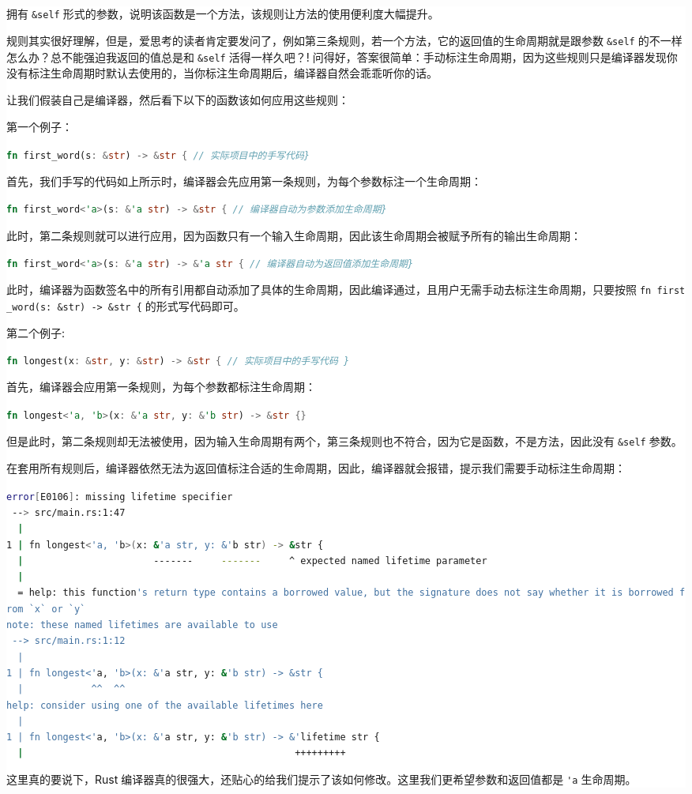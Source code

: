 拥有 `&self` 形式的参数，说明该函数是一个方法，该规则让方法的使用便利度大幅提升。

规则其实很好理解，但是，爱思考的读者肯定要发问了，例如第三条规则，若一个方法，它的返回值的生命周期就是跟参数 `&self` 的不一样怎么办？总不能强迫我返回的值总是和 `&self` 活得一样久吧？! 问得好，答案很简单：手动标注生命周期，因为这些规则只是编译器发现你没有标注生命周期时默认去使用的，当你标注生命周期后，编译器自然会乖乖听你的话。

让我们假装自己是编译器，然后看下以下的函数该如何应用这些规则：

第一个例子：
```rust
fn first_word(s: &str) -> &str { // 实际项目中的手写代码}
```
首先，我们手写的代码如上所示时，编译器会先应用第一条规则，为每个参数标注一个生命周期：

```rust
fn first_word<'a>(s: &'a str) -> &str { // 编译器自动为参数添加生命周期}
```

此时，第二条规则就可以进行应用，因为函数只有一个输入生命周期，因此该生命周期会被赋予所有的输出生命周期：
```rust
fn first_word<'a>(s: &'a str) -> &'a str { // 编译器自动为返回值添加生命周期}
```
此时，编译器为函数签名中的所有引用都自动添加了具体的生命周期，因此编译通过，且用户无需手动去标注生命周期，只要按照 `fn first_word(s: &str) -> &str {` 的形式写代码即可。

第二个例子:
```rust
fn longest(x: &str, y: &str) -> &str { // 实际项目中的手写代码 }
```

首先，编译器会应用第一条规则，为每个参数都标注生命周期：

```rust
fn longest<'a, 'b>(x: &'a str, y: &'b str) -> &str {}
```
但是此时，第二条规则却无法被使用，因为输入生命周期有两个，第三条规则也不符合，因为它是函数，不是方法，因此没有 `&self` 参数。

在套用所有规则后，编译器依然无法为返回值标注合适的生命周期，因此，编译器就会报错，提示我们需要手动标注生命周期：
```bash
error[E0106]: missing lifetime specifier
 --> src/main.rs:1:47
  |
1 | fn longest<'a, 'b>(x: &'a str, y: &'b str) -> &str {
  |                       -------     -------     ^ expected named lifetime parameter
  |
  = help: this function's return type contains a borrowed value, but the signature does not say whether it is borrowed from `x` or `y`
note: these named lifetimes are available to use
 --> src/main.rs:1:12
  |
1 | fn longest<'a, 'b>(x: &'a str, y: &'b str) -> &str {
  |            ^^  ^^
help: consider using one of the available lifetimes here
  |
1 | fn longest<'a, 'b>(x: &'a str, y: &'b str) -> &'lifetime str {
  |                                                +++++++++
```
这里真的要说下，Rust 编译器真的很强大，还贴心的给我们提示了该如何修改。这里我们更希望参数和返回值都是 `'a` 生命周期。
